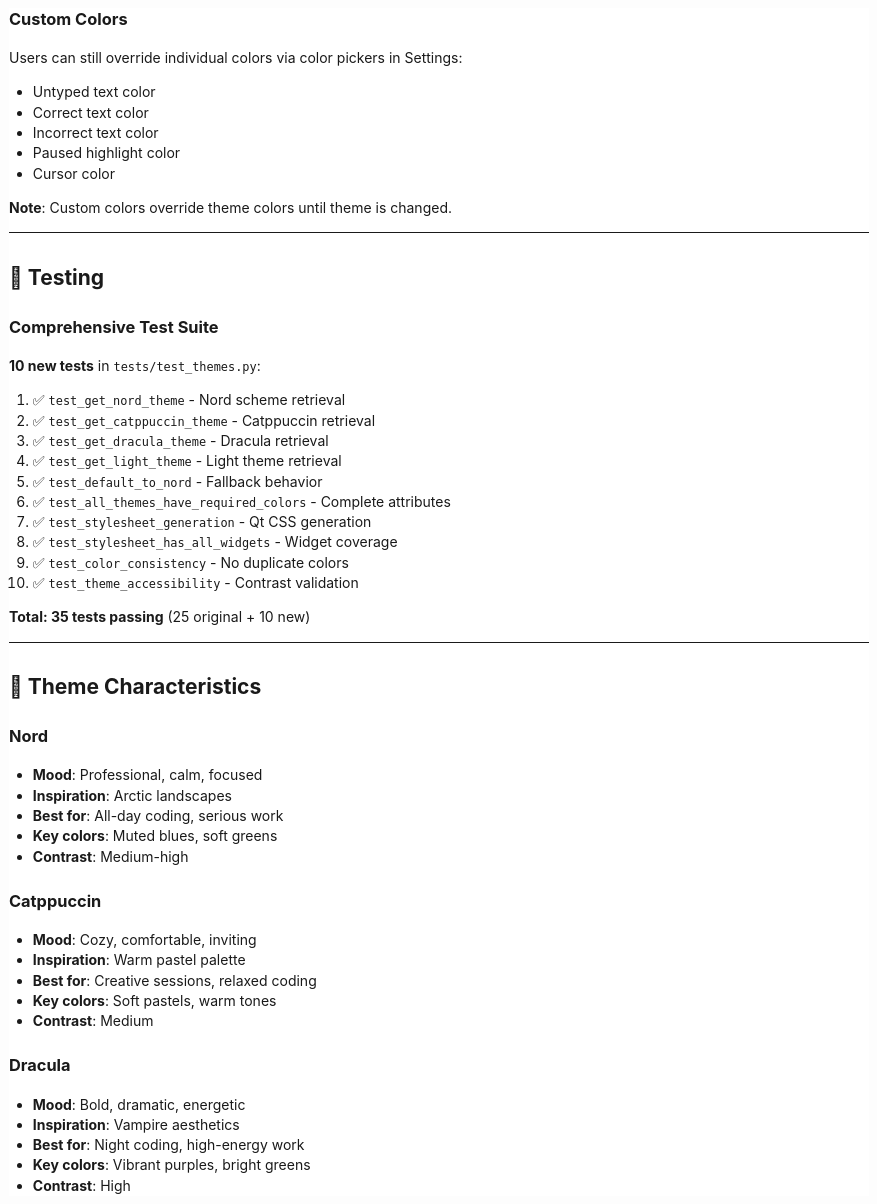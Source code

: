 ### Custom Colors
Users can still override individual colors via color pickers in Settings:
- Untyped text color
- Correct text color
- Incorrect text color
- Paused highlight color
- Cursor color

**Note**: Custom colors override theme colors until theme is changed.

---

## 🧪 Testing

### Comprehensive Test Suite
**10 new tests** in `tests/test_themes.py`:

1. ✅ `test_get_nord_theme` - Nord scheme retrieval
2. ✅ `test_get_catppuccin_theme` - Catppuccin retrieval
3. ✅ `test_get_dracula_theme` - Dracula retrieval
4. ✅ `test_get_light_theme` - Light theme retrieval
5. ✅ `test_default_to_nord` - Fallback behavior
6. ✅ `test_all_themes_have_required_colors` - Complete attributes
7. ✅ `test_stylesheet_generation` - Qt CSS generation
8. ✅ `test_stylesheet_has_all_widgets` - Widget coverage
9. ✅ `test_color_consistency` - No duplicate colors
10. ✅ `test_theme_accessibility` - Contrast validation

**Total: 35 tests passing** (25 original + 10 new)

---

## 🎯 Theme Characteristics

### Nord
- **Mood**: Professional, calm, focused
- **Inspiration**: Arctic landscapes
- **Best for**: All-day coding, serious work
- **Key colors**: Muted blues, soft greens
- **Contrast**: Medium-high

### Catppuccin
- **Mood**: Cozy, comfortable, inviting
- **Inspiration**: Warm pastel palette
- **Best for**: Creative sessions, relaxed coding
- **Key colors**: Soft pastels, warm tones
- **Contrast**: Medium

### Dracula
- **Mood**: Bold, dramatic, energetic
- **Inspiration**: Vampire aesthetics
- **Best for**: Night coding, high-energy work
- **Key colors**: Vibrant purples, bright greens
- **Contrast**: High
